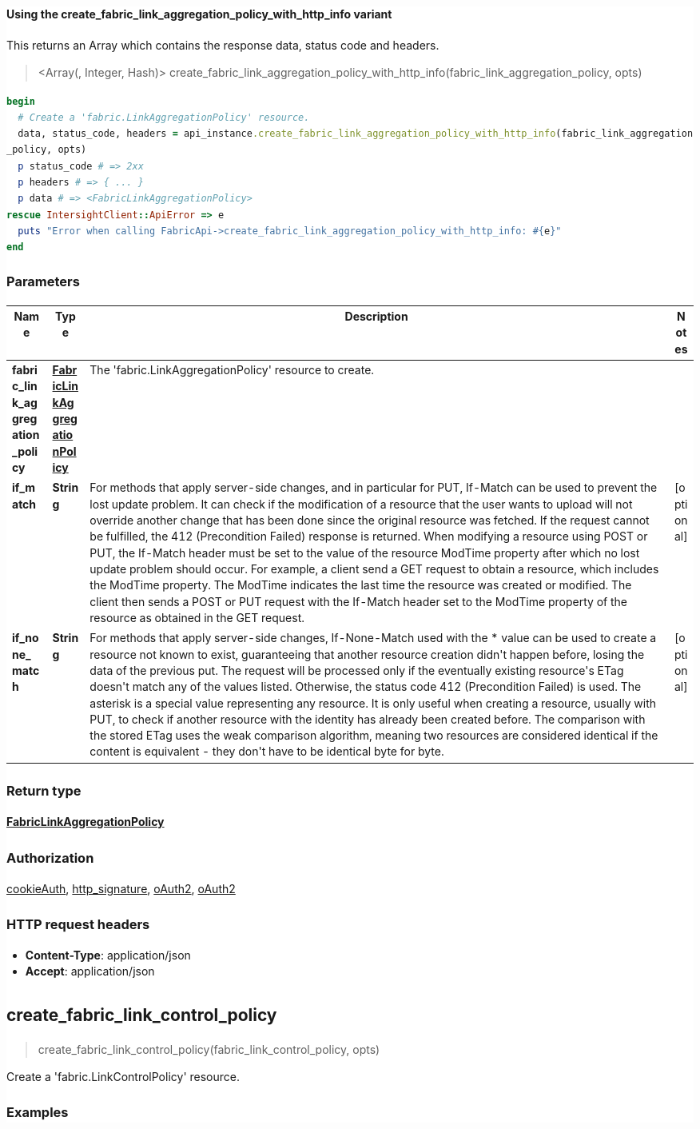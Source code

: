 #### Using the create_fabric_link_aggregation_policy_with_http_info variant

This returns an Array which contains the response data, status code and headers.

> <Array(<FabricLinkAggregationPolicy>, Integer, Hash)> create_fabric_link_aggregation_policy_with_http_info(fabric_link_aggregation_policy, opts)

```ruby
begin
  # Create a 'fabric.LinkAggregationPolicy' resource.
  data, status_code, headers = api_instance.create_fabric_link_aggregation_policy_with_http_info(fabric_link_aggregation_policy, opts)
  p status_code # => 2xx
  p headers # => { ... }
  p data # => <FabricLinkAggregationPolicy>
rescue IntersightClient::ApiError => e
  puts "Error when calling FabricApi->create_fabric_link_aggregation_policy_with_http_info: #{e}"
end
```

### Parameters

| Name | Type | Description | Notes |
| ---- | ---- | ----------- | ----- |
| **fabric_link_aggregation_policy** | [**FabricLinkAggregationPolicy**](FabricLinkAggregationPolicy.md) | The &#39;fabric.LinkAggregationPolicy&#39; resource to create. |  |
| **if_match** | **String** | For methods that apply server-side changes, and in particular for PUT, If-Match can be used to prevent the lost update problem. It can check if the modification of a resource that the user wants to upload will not override another change that has been done since the original resource was fetched. If the request cannot be fulfilled, the 412 (Precondition Failed) response is returned. When modifying a resource using POST or PUT, the If-Match header must be set to the value of the resource ModTime property after which no lost update problem should occur. For example, a client send a GET request to obtain a resource, which includes the ModTime property. The ModTime indicates the last time the resource was created or modified. The client then sends a POST or PUT request with the If-Match header set to the ModTime property of the resource as obtained in the GET request. | [optional] |
| **if_none_match** | **String** | For methods that apply server-side changes, If-None-Match used with the * value can be used to create a resource not known to exist, guaranteeing that another resource creation didn&#39;t happen before, losing the data of the previous put. The request will be processed only if the eventually existing resource&#39;s ETag doesn&#39;t match any of the values listed. Otherwise, the status code 412 (Precondition Failed) is used. The asterisk is a special value representing any resource. It is only useful when creating a resource, usually with PUT, to check if another resource with the identity has already been created before. The comparison with the stored ETag uses the weak comparison algorithm, meaning two resources are considered identical if the content is equivalent - they don&#39;t have to be identical byte for byte. | [optional] |

### Return type

[**FabricLinkAggregationPolicy**](FabricLinkAggregationPolicy.md)

### Authorization

[cookieAuth](../README.md#cookieAuth), [http_signature](../README.md#http_signature), [oAuth2](../README.md#oAuth2), [oAuth2](../README.md#oAuth2)

### HTTP request headers

- **Content-Type**: application/json
- **Accept**: application/json


## create_fabric_link_control_policy

> <FabricLinkControlPolicy> create_fabric_link_control_policy(fabric_link_control_policy, opts)

Create a 'fabric.LinkControlPolicy' resource.

### Examples
